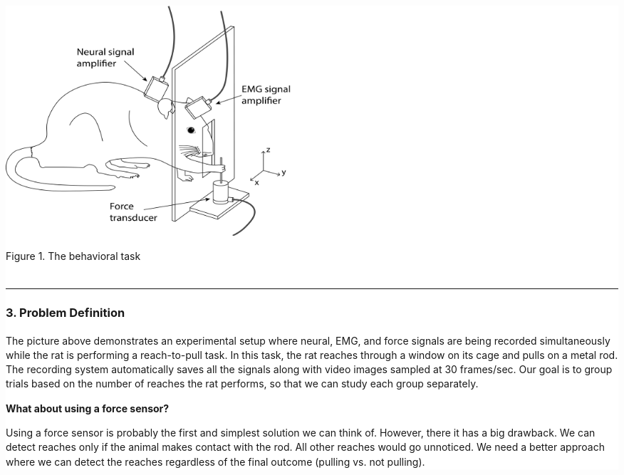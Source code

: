 <img src="/images/rat_image_proc/fig1_behavior.png" alt="Reach-to-pull task" width="400"/>

Figure 1. The behavioral task
<br><br>

---

### 3. Problem Definition  

The picture above demonstrates an experimental setup where neural, EMG, and force signals are being recorded simultaneously while the rat is performing a reach-to-pull task. In this task, the rat reaches through a window on its cage and pulls on a metal rod. The recording system automatically saves all the signals along with video images sampled at 30 frames/sec. Our goal is to group trials based on the number of reaches the rat performs, so that we can study each group separately.

**What about using a force sensor?**

Using a force sensor is probably the first and simplest solution we can think of. However, there it has a big drawback. We can detect reaches only if the animal makes contact with the rod. All other reaches would go unnoticed. We need a better approach where we can detect the reaches regardless of the final outcome (pulling vs. not pulling).
